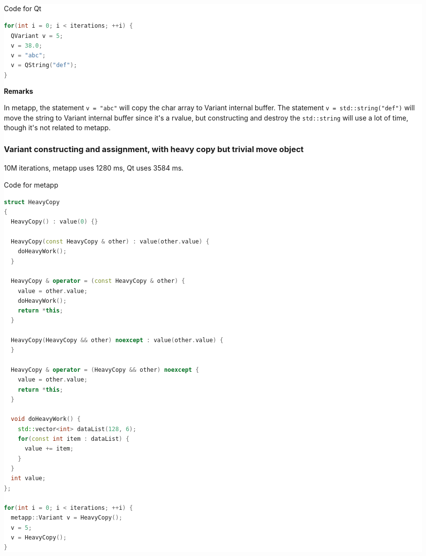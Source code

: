 Code for Qt

```c++
for(int i = 0; i < iterations; ++i) {
  QVariant v = 5;
  v = 38.0;
  v = "abc";
  v = QString("def");
}
```

**Remarks**  

In metapp, the statement `v = "abc"` will copy the char array to Variant internal buffer. The statement `v = std::string("def")` will
move the string to Variant internal buffer since it's a rvalue, but constructing and destroy the `std::string` will use a lot of time,
though it's not related to metapp.

<a id="mdtoc_38682910"></a>
### Variant constructing and assignment, with heavy copy but trivial move object

10M iterations, metapp uses 1280 ms, Qt uses 3584 ms.  

Code for metapp

```c++
struct HeavyCopy
{
  HeavyCopy() : value(0) {}

  HeavyCopy(const HeavyCopy & other) : value(other.value) {
    doHeavyWork();
  }

  HeavyCopy & operator = (const HeavyCopy & other) {
    value = other.value;
    doHeavyWork();
    return *this;
  }

  HeavyCopy(HeavyCopy && other) noexcept : value(other.value) {
  }

  HeavyCopy & operator = (HeavyCopy && other) noexcept {
    value = other.value;
    return *this;
  }

  void doHeavyWork() {
    std::vector<int> dataList(128, 6);
    for(const int item : dataList) {
      value += item;
    }
  }
  int value;
};

for(int i = 0; i < iterations; ++i) {
  metapp::Variant v = HeavyCopy();
  v = 5;
  v = HeavyCopy();
}
```
